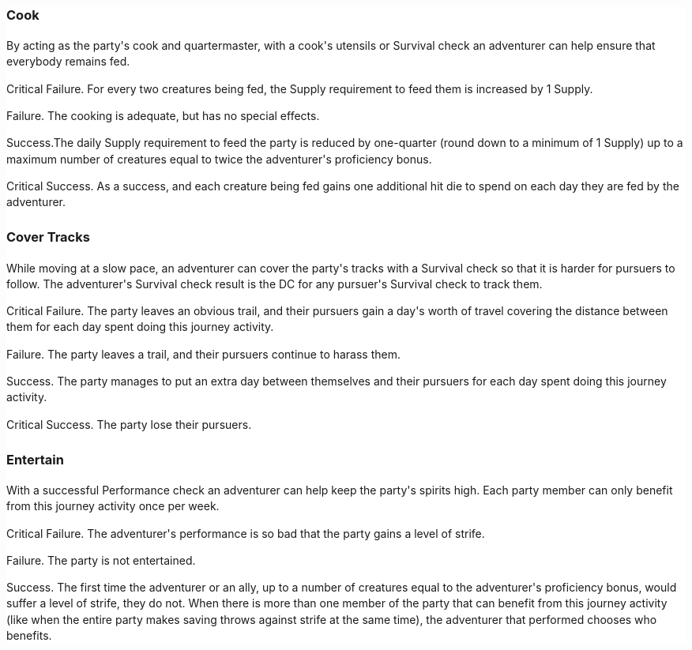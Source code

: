 ### Cook 

By acting as the party's cook and quartermaster, with a cook's utensils
or Survival check an adventurer can help ensure that everybody remains
fed.

Critical Failure. For every two creatures being fed, the Supply
requirement to feed them is increased by 1 Supply.

Failure. The cooking is adequate, but has no special
effects.

Success.The daily Supply requirement to feed the party is
reduced by one-quarter (round down to a minimum of 1 Supply) up to a
maximum number of creatures equal to twice the adventurer's proficiency
bonus.

Critical Success. As a success, and each creature being fed
gains one additional hit die to spend on each day they are fed by the
adventurer.

### Cover Tracks 

While moving at a slow pace, an adventurer can cover the party's tracks
with a Survival check so that it is harder for pursuers to follow. The
adventurer's Survival check result is the DC for any pursuer's Survival
check to track them.

Critical Failure. The party leaves an obvious trail, and their
pursuers gain a day's worth of travel covering the distance between them
for each day spent doing this journey activity.

Failure. The party leaves a trail, and their pursuers continue
to harass them.

Success. The party manages to put an extra day between
themselves and their pursuers for each day spent doing this journey
activity.

Critical Success. The party lose their pursuers.

### Entertain 

With a successful Performance check an adventurer can help keep the
party's spirits high. Each party member can only benefit from this
journey activity once per week.

Critical Failure. The adventurer's performance is so bad that
the party gains a level of strife.

Failure. The party is not entertained.

Success. The first time the adventurer or an ally, up to a
number of creatures equal to the adventurer\'s proficiency bonus, would
suffer a level of strife, they do not. When there is more than one
member of the party that can benefit from this journey activity (like
when the entire party makes saving throws against strife at the same
time), the adventurer that performed chooses who benefits.
